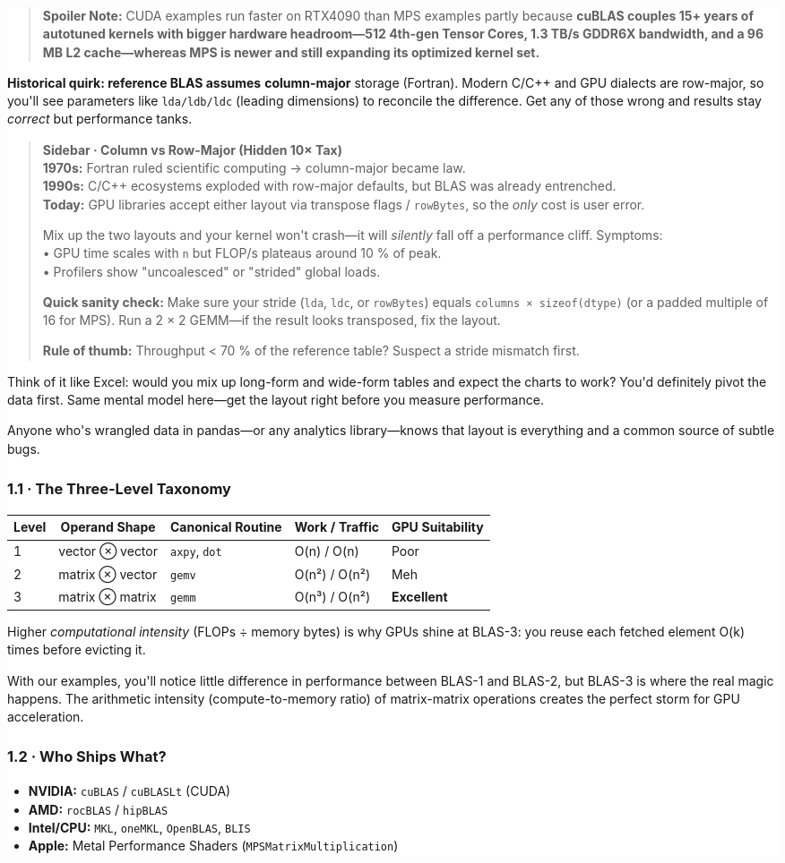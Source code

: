 > **Spoiler Note:** CUDA examples run faster on RTX4090 than MPS examples partly because **cuBLAS couples 15+ years of autotuned kernels with bigger hardware headroom—512 4th-gen Tensor Cores, 1.3 TB/s GDDR6X bandwidth, and a 96 MB L2 cache—whereas MPS is newer and still expanding its optimized kernel set.**

**Historical quirk: reference BLAS assumes** **column-major** storage (Fortran). Modern C/C++ and GPU dialects are row-major, so you'll see parameters like `lda/ldb/ldc` (leading dimensions) to reconcile the difference. Get any of those wrong and results stay *correct* but performance tanks.

> **Sidebar · Column vs Row-Major (Hidden 10× Tax)**  
> **1970s:** Fortran ruled scientific computing → column-major became law.  
> **1990s:** C/C++ ecosystems exploded with row-major defaults, but BLAS was already entrenched.  
> **Today:** GPU libraries accept either layout via transpose flags / `rowBytes`, so the *only* cost is user error.  
>  
> Mix up the two layouts and your kernel won't crash—it will *silently* fall off a performance cliff. Symptoms:  
> • GPU time scales with `n` but FLOP/s plateaus around 10 % of peak.  
> • Profilers show "uncoalesced" or "strided" global loads.  
>  
> **Quick sanity check:** Make sure your stride (`lda`, `ldc`, or `rowBytes`) equals `columns × sizeof(dtype)` (or a padded multiple of 16 for MPS). Run a 2 × 2 GEMM—if the result looks transposed, fix the layout.  
>  
> **Rule of thumb:** Throughput < 70 % of the reference table? Suspect a stride mismatch first.

Think of it like Excel: would you mix up long-form and wide-form tables and expect the charts to work? You'd definitely pivot the data first. Same mental model here—get the layout right before you measure performance.

Anyone who's wrangled data in pandas—or any analytics library—knows that layout is everything and a common source of subtle bugs.

### 1.1 · The Three-Level Taxonomy

| Level | Operand Shape        | Canonical Routine | Work / Traffic | GPU Suitability |
|-------|----------------------|-------------------|----------------|-----------------|
| 1     | vector ⊗ vector      | `axpy`, `dot`     | O(n) / O(n)    | Poor            |
| 2     | matrix ⊗ vector      | `gemv`            | O(n²) / O(n²)  | Meh             |
| 3     | matrix ⊗ matrix      | `gemm`            | O(n³) / O(n²)  | **Excellent**   |

Higher *computational intensity* (FLOPs ÷ memory bytes) is why GPUs shine at BLAS-3: you reuse each fetched element O(k) times before evicting it.

With our examples, you'll notice little difference in performance between BLAS-1 and BLAS-2, but BLAS-3 is where the real magic happens. The arithmetic intensity (compute-to-memory ratio) of matrix-matrix operations creates the perfect storm for GPU acceleration.

### 1.2 · Who Ships What?

* **NVIDIA:** `cuBLAS` / `cuBLASLt` (CUDA)
* **AMD:** `rocBLAS` / `hipBLAS`
* **Intel/CPU:** `MKL`, `oneMKL`, `OpenBLAS`, `BLIS`
* **Apple:** Metal Performance Shaders (`MPSMatrixMultiplication`)
